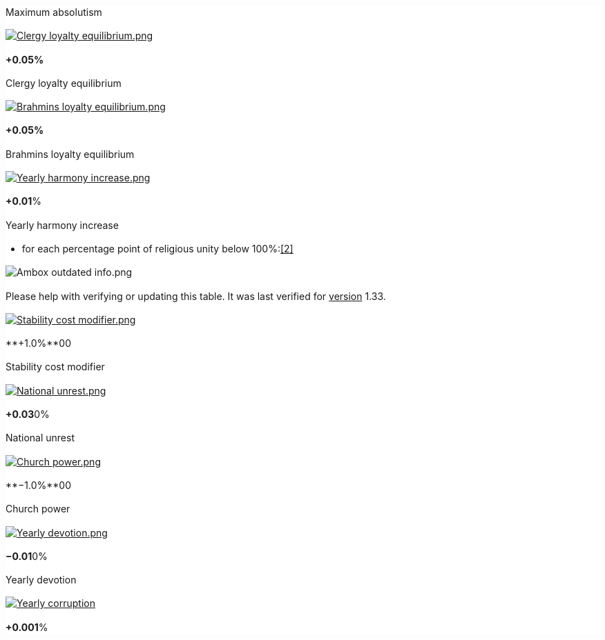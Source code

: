 Maximum absolutism

[![Clergy loyalty equilibrium.png](/images/thumb/2/2e/Clergy_loyalty_equilibrium.png/28px-Clergy_loyalty_equilibrium.png)](/Clergy_loyalty_equilibrium "Clergy loyalty equilibrium")

**+0.05%**

Clergy loyalty equilibrium

[![Brahmins loyalty equilibrium.png](/images/thumb/f/f0/Brahmins_loyalty_equilibrium.png/28px-Brahmins_loyalty_equilibrium.png)](/Brahmins_loyalty_equilibrium "Brahmins loyalty equilibrium")

**+0.05%**

Brahmins loyalty equilibrium

[![Yearly harmony increase.png](/images/thumb/c/c3/Yearly_harmony_increase.png/28px-Yearly_harmony_increase.png)](/Harmony "Harmony")

**+0.01**%

Yearly harmony increase

*   for each percentage point of religious unity below 100%:[\[2\]](#cite_note-2)

![Ambox outdated info.png](https://central.paradoxwikis.com/images/thumb/6/65/Ambox_outdated_info.png/22px-Ambox_outdated_info.png)

Please help with verifying or updating this table. It was last verified for [version](/Europa_Universalis_4_Wiki:Versioning "Europa Universalis 4 Wiki:Versioning") 1.33.

[![Stability cost modifier.png](/images/thumb/e/eb/Stability_cost_modifier.png/28px-Stability_cost_modifier.png)](/Stability_cost_modifier "Stability cost modifier")

**+1.0%**00

Stability cost modifier

[![National unrest.png](/images/thumb/8/8d/National_unrest.png/28px-National_unrest.png)](/National_unrest "National unrest")

**+0.03**0%

National unrest

[![Church power.png](/images/thumb/f/fd/Church_power.png/28px-Church_power.png)](/Church_power "Church power")

**−1.0%**00

Church power

[![Yearly devotion.png](/images/thumb/9/9d/Yearly_devotion.png/28px-Yearly_devotion.png)](/Yearly_devotion "Yearly devotion")

**−0.01**0%

Yearly devotion

[![Yearly corruption](/images/thumb/9/94/Yearly_corruption.png/28px-Yearly_corruption.png)](/Corruption "Yearly corruption")

**+0.001**%
